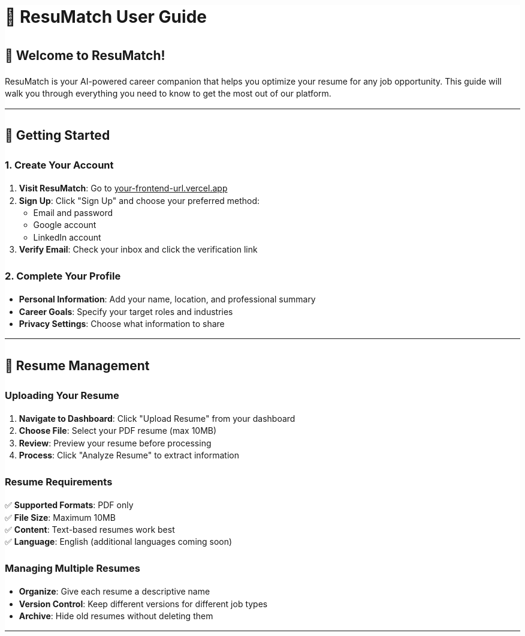 # 📖 ResuMatch User Guide

## 🎯 Welcome to ResuMatch!

ResuMatch is your AI-powered career companion that helps you optimize your resume for any job opportunity. This guide will walk you through everything you need to know to get the most out of our platform.

---

## 🚀 Getting Started

### 1. Create Your Account

1. **Visit ResuMatch**: Go to [your-frontend-url.vercel.app](INSERT_URL)
2. **Sign Up**: Click "Sign Up" and choose your preferred method:
   - Email and password
   - Google account
   - LinkedIn account
3. **Verify Email**: Check your inbox and click the verification link

### 2. Complete Your Profile

- **Personal Information**: Add your name, location, and professional summary
- **Career Goals**: Specify your target roles and industries
- **Privacy Settings**: Choose what information to share

---

## 📄 Resume Management

### Uploading Your Resume

1. **Navigate to Dashboard**: Click "Upload Resume" from your dashboard
2. **Choose File**: Select your PDF resume (max 10MB)
3. **Review**: Preview your resume before processing
4. **Process**: Click "Analyze Resume" to extract information

### Resume Requirements

✅ **Supported Formats**: PDF only  
✅ **File Size**: Maximum 10MB  
✅ **Content**: Text-based resumes work best  
✅ **Language**: English (additional languages coming soon)

### Managing Multiple Resumes

- **Organize**: Give each resume a descriptive name
- **Version Control**: Keep different versions for different job types
- **Archive**: Hide old resumes without deleting them

---
